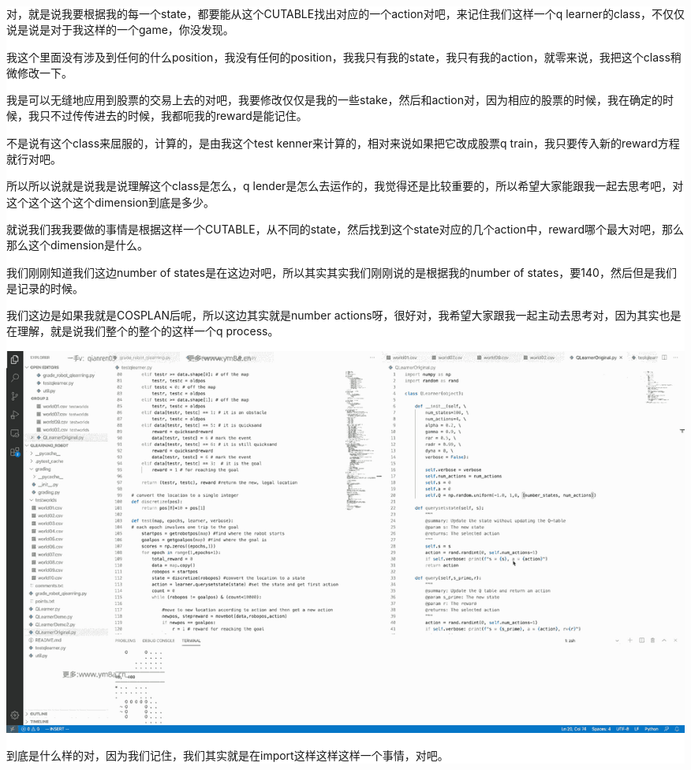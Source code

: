 对，就是说我要根据我的每一个state，都要能从这个CUTABLE找出对应的一个action对吧，来记住我们这样一个q learner的class，不仅仅说是说是对于我这样的一个game，你没发现。

我这个里面没有涉及到任何的什么position，我没有任何的position，我我只有我的state，我只有我的action，就零来说，我把这个class稍微修改一下。

我是可以无缝地应用到股票的交易上去的对吧，我要修改仅仅是我的一些stake，然后和action对，因为相应的股票的时候，我在确定的时候，我只不过传传进去的时候，我都呃我的reward是能记住。

不是说有这个class来屈服的，计算的，是由我这个test kenner来计算的，相对来说如果把它改成股票q train，我只要传入新的reward方程就行对吧。

所以所以说就是说我是说理解这个class是怎么，q lender是怎么去运作的，我觉得还是比较重要的，所以希望大家能跟我一起去思考吧，对这个这个这个这个dimension到底是多少。

就说我们我我要做的事情是根据这样一个CUTABLE，从不同的state，然后找到这个state对应的几个action中，reward哪个最大对吧，那么那么这个dimension是什么。

我们刚刚知道我们这边number of states是在这边对吧，所以其实其实我们刚刚说的是根据我的number of states，要140，然后但是我们是记录的时候。

我们这边是如果我就是COSPLAN后呢，所以这边其实就是number actions呀，很好对，我希望大家跟我一起主动去思考对，因为其实也是在理解，就是说我们整个的整个的这样一个q process。



![](img/30ec22493bec8e4603a9f5b6fa4070b3_31.png)

到底是什么样的对，因为我们记住，我们其实就是在import这样这样这样一个事情，对吧。
